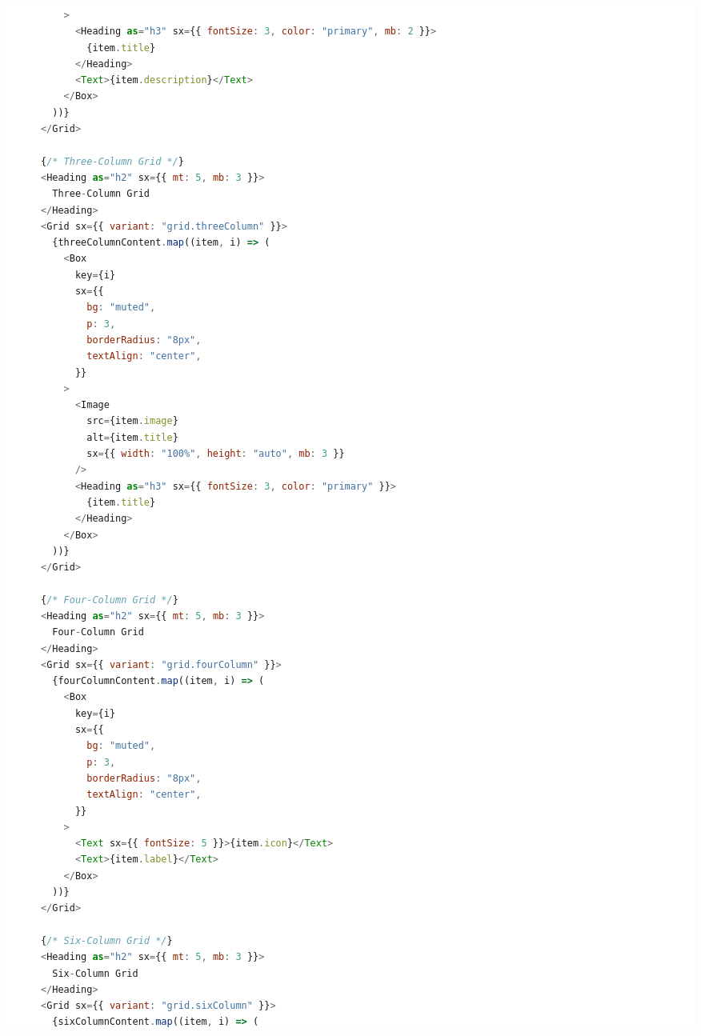 ```javascript
          >
            <Heading as="h3" sx={{ fontSize: 3, color: "primary", mb: 2 }}>
              {item.title}
            </Heading>
            <Text>{item.description}</Text>
          </Box>
        ))}
      </Grid>

      {/* Three-Column Grid */}
      <Heading as="h2" sx={{ mt: 5, mb: 3 }}>
        Three-Column Grid
      </Heading>
      <Grid sx={{ variant: "grid.threeColumn" }}>
        {threeColumnContent.map((item, i) => (
          <Box
            key={i}
            sx={{
              bg: "muted",
              p: 3,
              borderRadius: "8px",
              textAlign: "center",
            }}
          >
            <Image
              src={item.image}
              alt={item.title}
              sx={{ width: "100%", height: "auto", mb: 3 }}
            />
            <Heading as="h3" sx={{ fontSize: 3, color: "primary" }}>
              {item.title}
            </Heading>
          </Box>
        ))}
      </Grid>

      {/* Four-Column Grid */}
      <Heading as="h2" sx={{ mt: 5, mb: 3 }}>
        Four-Column Grid
      </Heading>
      <Grid sx={{ variant: "grid.fourColumn" }}>
        {fourColumnContent.map((item, i) => (
          <Box
            key={i}
            sx={{
              bg: "muted",
              p: 3,
              borderRadius: "8px",
              textAlign: "center",
            }}
          >
            <Text sx={{ fontSize: 5 }}>{item.icon}</Text>
            <Text>{item.label}</Text>
          </Box>
        ))}
      </Grid>

      {/* Six-Column Grid */}
      <Heading as="h2" sx={{ mt: 5, mb: 3 }}>
        Six-Column Grid
      </Heading>
      <Grid sx={{ variant: "grid.sixColumn" }}>
        {sixColumnContent.map((item, i) => (
```